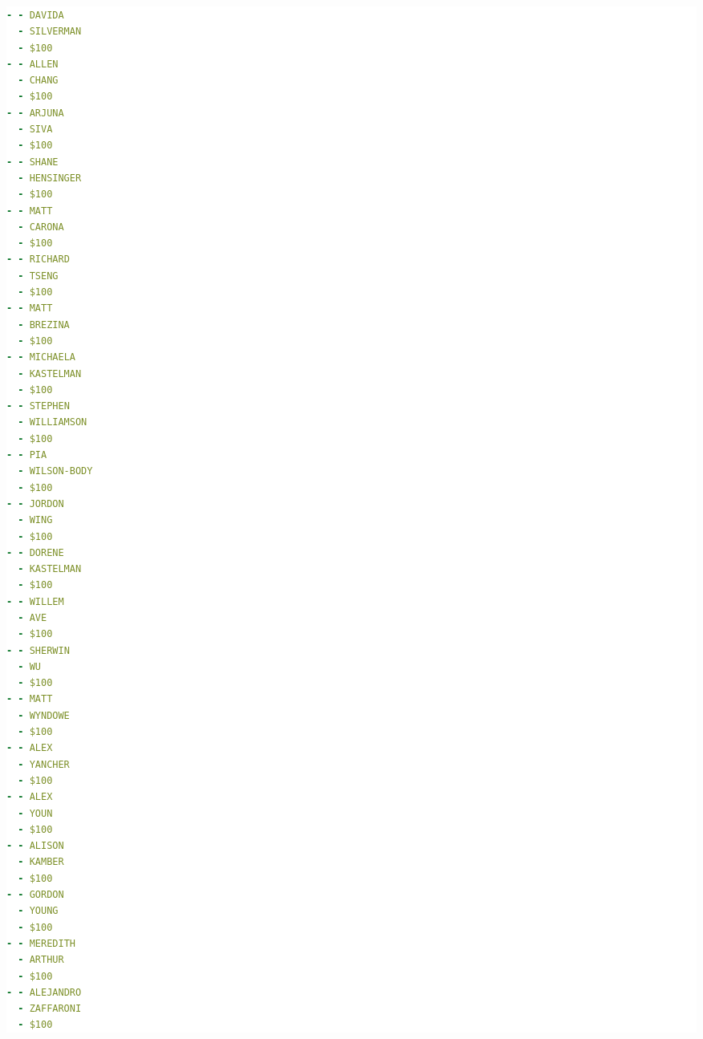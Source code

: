 ```yaml
- - DAVIDA
  - SILVERMAN
  - $100
- - ALLEN
  - CHANG
  - $100
- - ARJUNA
  - SIVA
  - $100
- - SHANE
  - HENSINGER
  - $100
- - MATT
  - CARONA
  - $100
- - RICHARD
  - TSENG
  - $100
- - MATT
  - BREZINA
  - $100
- - MICHAELA
  - KASTELMAN
  - $100
- - STEPHEN
  - WILLIAMSON
  - $100
- - PIA
  - WILSON-BODY
  - $100
- - JORDON
  - WING
  - $100
- - DORENE
  - KASTELMAN
  - $100
- - WILLEM
  - AVE
  - $100
- - SHERWIN
  - WU
  - $100
- - MATT
  - WYNDOWE
  - $100
- - ALEX
  - YANCHER
  - $100
- - ALEX
  - YOUN
  - $100
- - ALISON
  - KAMBER
  - $100
- - GORDON
  - YOUNG
  - $100
- - MEREDITH
  - ARTHUR
  - $100
- - ALEJANDRO
  - ZAFFARONI
  - $100
```